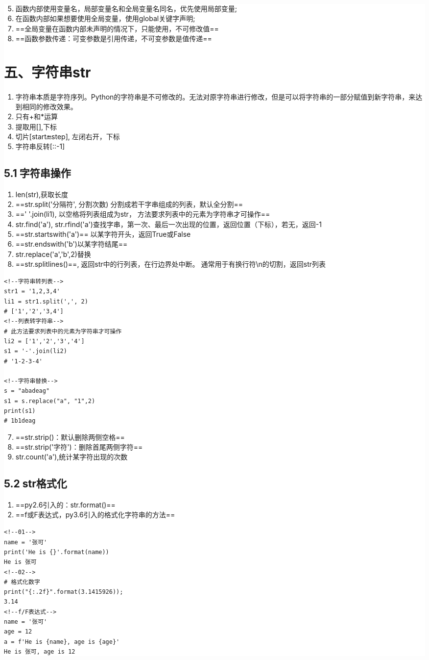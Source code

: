 5. 函数内部使用变量名，局部变量名和全局变量名同名，优先使用局部变量;
6. 在函数内部如果想要使用全局变量，使用global关键字声明;
7. ==全局变量在函数内部未声明的情况下，只能使用，不可修改值==
8. ==函数参数传递：可变参数是引用传递，不可变参数是值传递==
# 五、字符串str
1. 字符串本质是字符序列。Python的字符串是不可修改的。无法对原字符串进行修改，但是可以将字符串的一部分赋值到新字符串，来达到相同的修改效果。
2. 只有+和*运算
3. 提取用[],下标
4. 切片[start:end:step], 左闭右开，下标
5. 字符串反转[::-1]
## 5.1 字符串操作
1. len(str),获取长度
2. ==str.split('分隔符', 分割次数) 分割成若干字串组成的列表，默认全分割==
3. ==' '.join(li1), 以空格将列表组成为str，
方法要求列表中的元素为字符串才可操作==
3. str.find('a'), str.rfind('a')查找字串，第一次、最后一次出现的位置，返回位置（下标），若无，返回-1
4. ==str.startswith('a')== 以某字符开头，返回True或False
5. ==str.endswith('b')以某字符结尾==
6. str.replace('a','b',2)替换
7. ==str.splitlines()==, 返回str中的行列表，在行边界处中断。 通常用于有换行符\n的切割，返回str列表
```
<!--字符串转列表-->
str1 = '1,2,3,4'
li1 = str1.split(',', 2)
# ['1','2','3,4']
<!--列表转字符串-->
# 此方法要求列表中的元素为字符串才可操作
li2 = ['1','2','3','4']
s1 = '-'.join(li2)
# '1-2-3-4'

<!--字符串替换-->
s = "abadeag"
s1 = s.replace("a", "1",2)
print(s1)
# 1b1deag
```
7. ==str.strip()：默认删除两侧空格==
8. ==str.strip('字符')：删除首尾两侧字符==
8. str.count('a'),统计某字符出现的次数
## 5.2 str格式化
1. ==py2.6引入的：str.format()==
2. ==f或F表达式，py3.6引入的格式化字符串的方法==

```
<!--01-->
name = '张可'
print('He is {}'.format(name))
He is 张可
<!--02-->
# 格式化数字
print("{:.2f}".format(3.1415926));
3.14
<!--f/F表达式-->
name = '张可'
age = 12
a = f'He is {name}, age is {age}'
He is 张可, age is 12
```
